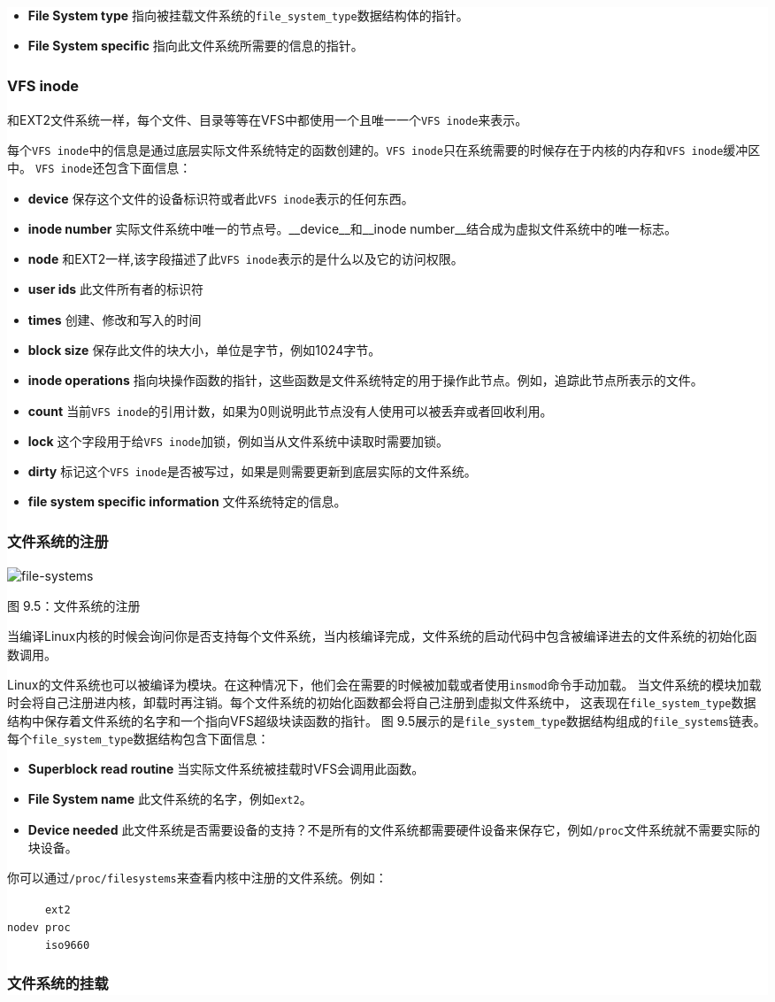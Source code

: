 * __File System type__ 指向被挂载文件系统的`file_system_type`数据结构体的指针。

* __File System specific__ 指向此文件系统所需要的信息的指针。

### VFS inode

和EXT2文件系统一样，每个文件、目录等等在VFS中都使用一个且唯一一个`VFS inode`来表示。

每个`VFS inode`中的信息是通过底层实际文件系统特定的函数创建的。`VFS inode`只在系统需要的时候存在于内核的内存和`VFS inode`缓冲区中。
`VFS inode`还包含下面信息：

* __device__ 保存这个文件的设备标识符或者此`VFS inode`表示的任何东西。

* __inode number__ 实际文件系统中唯一的节点号。__device__和__inode number__结合成为虚拟文件系统中的唯一标志。

* __node__ 和EXT2一样,该字段描述了此`VFS inode`表示的是什么以及它的访问权限。

* __user ids__ 此文件所有者的标识符

* __times__ 创建、修改和写入的时间

* __block size__ 保存此文件的块大小，单位是字节，例如1024字节。

* __inode operations__ 指向块操作函数的指针，这些函数是文件系统特定的用于操作此节点。例如，追踪此节点所表示的文件。

* __count__ 当前`VFS inode`的引用计数，如果为0则说明此节点没有人使用可以被丢弃或者回收利用。

* __lock__ 这个字段用于给`VFS inode`加锁，例如当从文件系统中读取时需要加锁。

* __dirty__ 标记这个`VFS inode`是否被写过，如果是则需要更新到底层实际的文件系统。

* __file system specific information__ 文件系统特定的信息。

### 文件系统的注册

![file-systems]({{"/css/pics/filesystem/file-systems.gif"}})

图 9.5：文件系统的注册

当编译Linux内核的时候会询问你是否支持每个文件系统，当内核编译完成，文件系统的启动代码中包含被编译进去的文件系统的初始化函数调用。

Linux的文件系统也可以被编译为模块。在这种情况下，他们会在需要的时候被加载或者使用`insmod`命令手动加载。
当文件系统的模块加载时会将自己注册进内核，卸载时再注销。每个文件系统的初始化函数都会将自己注册到虚拟文件系统中，
这表现在`file_system_type`数据结构中保存着文件系统的名字和一个指向VFS超级块读函数的指针。
图 9.5展示的是`file_system_type`数据结构组成的`file_systems`链表。每个`file_system_type`数据结构包含下面信息：

* __Superblock read routine__ 当实际文件系统被挂载时VFS会调用此函数。

* __File System name__ 此文件系统的名字，例如`ext2`。

* __Device needed__ 此文件系统是否需要设备的支持？不是所有的文件系统都需要硬件设备来保存它，例如`/proc`文件系统就不需要实际的块设备。

你可以通过`/proc/filesystems`来查看内核中注册的文件系统。例如：

```
      ext2
nodev proc
      iso9660
```

### 文件系统的挂载
